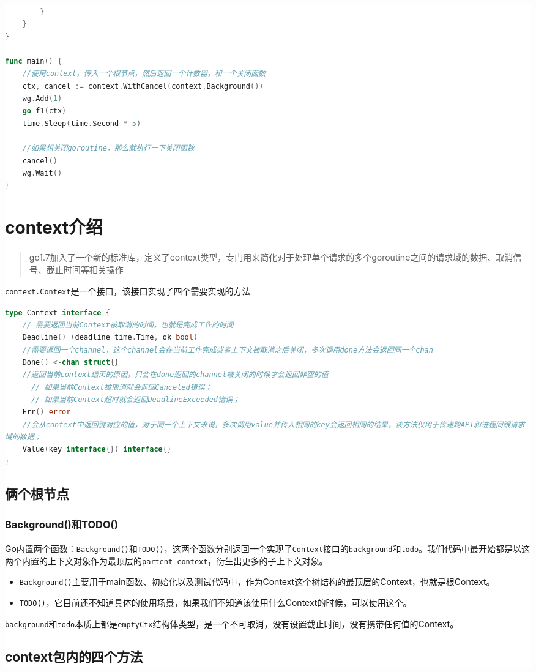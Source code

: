 ```go
		}
	}
}

func main() {
	//使用context，传入一个根节点，然后返回一个计数器，和一个关闭函数
	ctx, cancel := context.WithCancel(context.Background())
	wg.Add(1)
	go f1(ctx)
	time.Sleep(time.Second * 5)

	//如果想关闭goroutine，那么就执行一下关闭函数
	cancel()
	wg.Wait()
}
```

# context介绍

> go1.7加入了一个新的标准库，定义了context类型，专门用来简化对于处理单个请求的多个goroutine之间的请求域的数据、取消信号、截止时间等相关操作

`context.Context`是一个接口，该接口实现了四个需要实现的方法

```go
type Context interface {
    // 需要返回当前Context被取消的时间，也就是完成工作的时间
    Deadline() (deadline time.Time, ok bool) 
    //需要返回一个channel，这个channel会在当前工作完成或者上下文被取消之后关闭，多次调用done方法会返回同一个chan
    Done() <-chan struct{} 
    //返回当前context结束的原因，只会在done返回的channel被关闭的时候才会返回非空的值
      // 如果当前Context被取消就会返回Canceled错误；
      // 如果当前Context超时就会返回DeadlineExceeded错误；
    Err() error 
    //会从context中返回键对应的值，对于同一个上下文来说，多次调用value并传入相同的key会返回相同的结果，该方法仅用于传递跨API和进程间跟请求域的数据；
    Value(key interface{}) interface{}
}
```

## 俩个根节点

### Background()和TODO()

Go内置两个函数：`Background()`和`TODO()`，这两个函数分别返回一个实现了`Context`接口的`background`和`todo`。我们代码中最开始都是以这两个内置的上下文对象作为最顶层的`partent context`，衍生出更多的子上下文对象。

- `Background()`主要用于main函数、初始化以及测试代码中，作为Context这个树结构的最顶层的Context，也就是根Context。

- `TODO()`，它目前还不知道具体的使用场景，如果我们不知道该使用什么Context的时候，可以使用这个。

`background`和`todo`本质上都是`emptyCtx`结构体类型，是一个不可取消，没有设置截止时间，没有携带任何值的Context。

## context包内的四个方法
